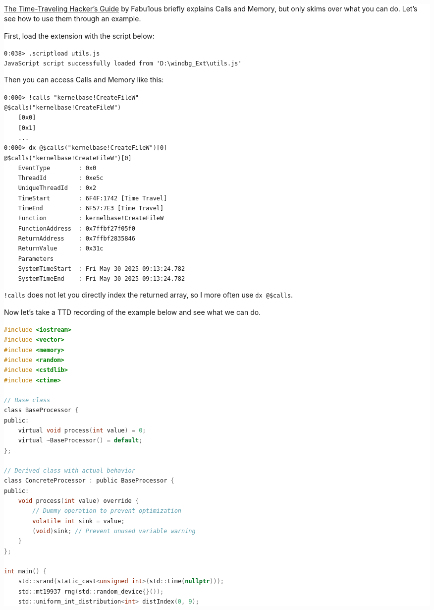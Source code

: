[The Time-Traveling Hacker’s Guide](https://hackyboiz.github.io/2021/03/14/fabu1ous/ttd-3/#Filtering-in-a-query) by Fabu1ous briefly explains Calls and Memory, but only skims over what you can do. Let’s see how to use them through an example.

First, load the extension with the script below:

```
0:038> .scriptload utils.js
JavaScript script successfully loaded from 'D:\windbg_Ext\utils.js'
```

Then you can access Calls and Memory like this:

```
0:000> !calls "kernelbase!CreateFileW"
@$calls("kernelbase!CreateFileW")                
    [0x0]           
    [0x1]           
    ...
0:000> dx @$calls("kernelbase!CreateFileW")[0]
@$calls("kernelbase!CreateFileW")[0]                
    EventType        : 0x0
    ThreadId         : 0xe5c
    UniqueThreadId   : 0x2
    TimeStart        : 6F4F:1742 [Time Travel]
    TimeEnd          : 6F57:7E3 [Time Travel]
    Function         : kernelbase!CreateFileW
    FunctionAddress  : 0x7ffbf27f05f0
    ReturnAddress    : 0x7ffbf2835846
    ReturnValue      : 0x31c
    Parameters      
    SystemTimeStart  : Fri May 30 2025 09:13:24.782
    SystemTimeEnd    : Fri May 30 2025 09:13:24.782
```

`!calls` does not let you directly index the returned array, so I more often use `dx @$calls`.

Now let’s take a TTD recording of the example below and see what we can do.

```c
#include <iostream>
#include <vector>
#include <memory>
#include <random>
#include <cstdlib>
#include <ctime>

// Base class
class BaseProcessor {
public:
    virtual void process(int value) = 0;
    virtual ~BaseProcessor() = default;
};

// Derived class with actual behavior
class ConcreteProcessor : public BaseProcessor {
public:
    void process(int value) override {
        // Dummy operation to prevent optimization
        volatile int sink = value;
        (void)sink; // Prevent unused variable warning
    }
};

int main() {
    std::srand(static_cast<unsigned int>(std::time(nullptr)));
    std::mt19937 rng(std::random_device{}());
    std::uniform_int_distribution<int> distIndex(0, 9);
```